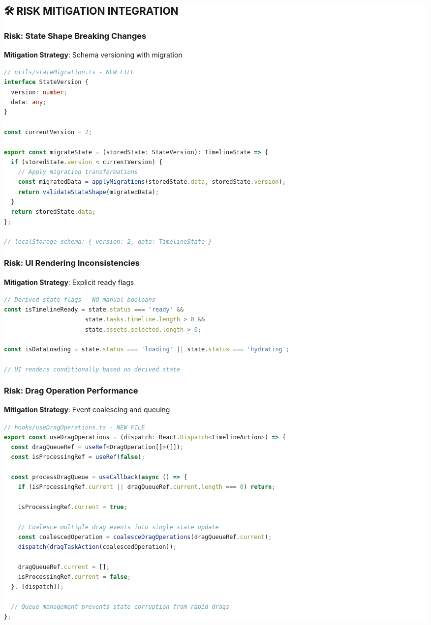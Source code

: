 
## 🛠️ **RISK MITIGATION INTEGRATION**

### **Risk: State Shape Breaking Changes**
**Mitigation Strategy**: Schema versioning with migration
```typescript
// utils/stateMigration.ts - NEW FILE  
interface StateVersion {
  version: number;
  data: any;
}

const currentVersion = 2;

export const migrateState = (storedState: StateVersion): TimelineState => {
  if (storedState.version < currentVersion) {
    // Apply migration transformations
    const migratedData = applyMigrations(storedState.data, storedState.version);
    return validateStateShape(migratedData);
  }
  return storedState.data;
};

// localStorage schema: { version: 2, data: TimelineState }
```

### **Risk: UI Rendering Inconsistencies**
**Mitigation Strategy**: Explicit ready flags
```typescript
// Derived state flags - NO manual booleans
const isTimelineReady = state.status === 'ready' && 
                       state.tasks.timeline.length > 0 &&
                       state.assets.selected.length > 0;

const isDataLoading = state.status === 'loading' || state.status === 'hydrating';

// UI renders conditionally based on derived state
```

### **Risk: Drag Operation Performance**
**Mitigation Strategy**: Event coalescing and queuing
```typescript
// hooks/useDragOperations.ts - NEW FILE
export const useDragOperations = (dispatch: React.Dispatch<TimelineAction>) => {
  const dragQueueRef = useRef<DragOperation[]>([]);
  const isProcessingRef = useRef(false);
  
  const processDragQueue = useCallback(async () => {
    if (isProcessingRef.current || dragQueueRef.current.length === 0) return;
    
    isProcessingRef.current = true;
    
    // Coalesce multiple drag events into single state update
    const coalescedOperation = coalesceDragOperations(dragQueueRef.current);
    dispatch(dragTaskAction(coalescedOperation));
    
    dragQueueRef.current = [];
    isProcessingRef.current = false;
  }, [dispatch]);
  
  // Queue management prevents state corruption from rapid drags
};
```
